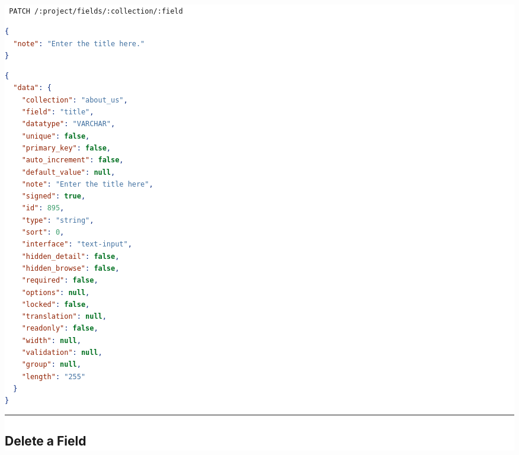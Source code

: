 ```endpoints
 PATCH /:project/fields/:collection/:field
```

</info-box>

<info-box title="Request body">

```json
{
  "note": "Enter the title here."
}
```
</info-box>

<info-box title="Response">

```json
{
  "data": {
    "collection": "about_us",
    "field": "title",
    "datatype": "VARCHAR",
    "unique": false,
    "primary_key": false,
    "auto_increment": false,
    "default_value": null,
    "note": "Enter the title here",
    "signed": true,
    "id": 895,
    "type": "string",
    "sort": 0,
    "interface": "text-input",
    "hidden_detail": false,
    "hidden_browse": false,
    "required": false,
    "options": null,
    "locked": false,
    "translation": null,
    "readonly": false,
    "width": null,
    "validation": null,
    "group": null,
    "length": "255"
  }
}
```

</info-box>
</div>
</template>
</two-up>

---

## Delete a Field
